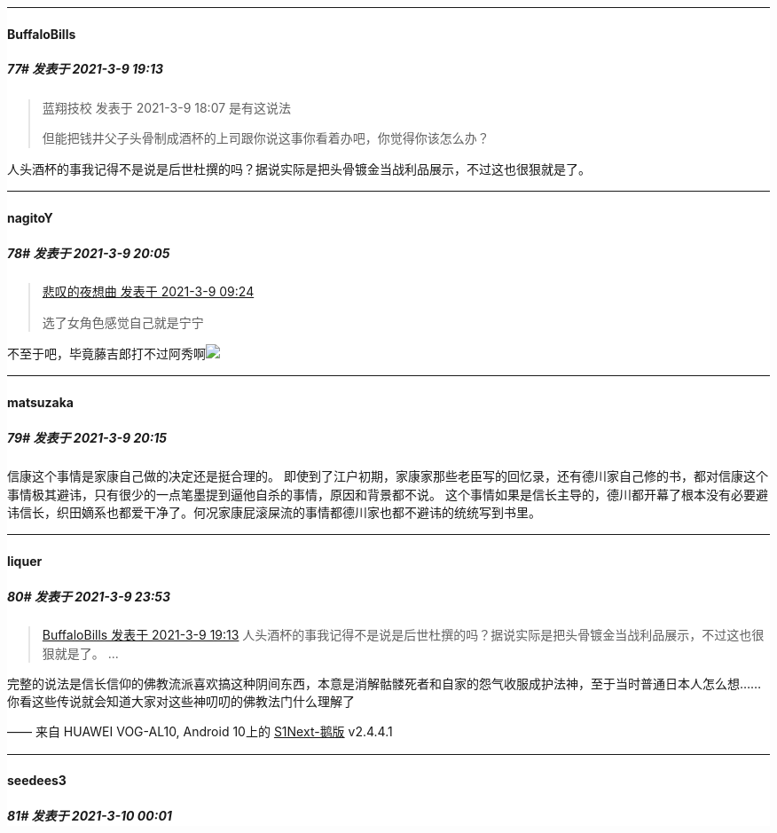 
*****

####  BuffaloBills  
##### 77#       发表于 2021-3-9 19:13


<blockquote>蓝翔技校 发表于 2021-3-9 18:07
是有这说法


但能把钱井父子头骨制成酒杯的上司跟你说这事你看着办吧，你觉得你该怎么办？</blockquote>
人头酒杯的事我记得不是说是后世杜撰的吗？据说实际是把头骨镀金当战利品展示，不过这也很狠就是了。


*****

####  nagitoY  
##### 78#       发表于 2021-3-9 20:05


<blockquote><a href="httphttps://bbs.saraba1st.com/2b/forum.php?mod=redirect&amp;goto=findpost&amp;pid=50560370&amp;ptid=1991985" target="_blank">悲叹的夜想曲 发表于 2021-3-9 09:24</a>

选了女角色感觉自己就是宁宁</blockquote>
不至于吧，毕竟藤吉郎打不过阿秀啊<img src="https://static.saraba1st.com/image/smiley/face2017/067.png" referrerpolicy="no-referrer">


*****

####  matsuzaka  
##### 79#       发表于 2021-3-9 20:15


信康这个事情是家康自己做的决定还是挺合理的。
即使到了江户初期，家康家那些老臣写的回忆录，还有德川家自己修的书，都对信康这个事情极其避讳，只有很少的一点笔墨提到逼他自杀的事情，原因和背景都不说。
这个事情如果是信长主导的，德川都开幕了根本没有必要避讳信长，织田嫡系也都爱干净了。何况家康屁滚屎流的事情都德川家也都不避讳的统统写到书里。


*****

####  liquer  
##### 80#       发表于 2021-3-9 23:53


<blockquote><a href="httphttps://bbs.saraba1st.com/2b/forum.php?mod=redirect&amp;goto=findpost&amp;pid=50567297&amp;ptid=1991985" target="_blank">BuffaloBills 发表于 2021-3-9 19:13</a>
人头酒杯的事我记得不是说是后世杜撰的吗？据说实际是把头骨镀金当战利品展示，不过这也很狠就是了。 ...</blockquote>
完整的说法是信长信仰的佛教流派喜欢搞这种阴间东西，本意是消解骷髅死者和自家的怨气收服成护法神，至于当时普通日本人怎么想……你看这些传说就会知道大家对这些神叨叨的佛教法门什么理解了

—— 来自 HUAWEI VOG-AL10, Android 10上的 [S1Next-鹅版](https://github.com/ykrank/S1-Next/releases) v2.4.4.1


*****

####  seedees3  
##### 81#       发表于 2021-3-10 00:01

